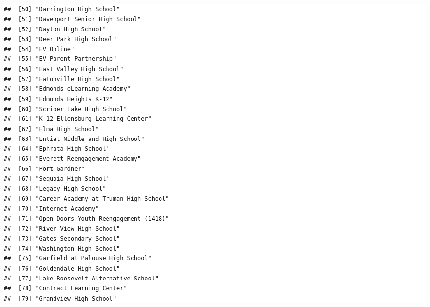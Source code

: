     ##  [50] "Darrington High School"                                           
    ##  [51] "Davenport Senior High School"                                     
    ##  [52] "Dayton High School"                                               
    ##  [53] "Deer Park High School"                                            
    ##  [54] "EV Online"                                                        
    ##  [55] "EV Parent Partnership"                                            
    ##  [56] "East Valley High School"                                          
    ##  [57] "Eatonville High School"                                           
    ##  [58] "Edmonds eLearning Academy"                                        
    ##  [59] "Edmonds Heights K-12"                                             
    ##  [60] "Scriber Lake High School"                                         
    ##  [61] "K-12 Ellensburg Learning Center"                                  
    ##  [62] "Elma High School"                                                 
    ##  [63] "Entiat Middle and High School"                                    
    ##  [64] "Ephrata High School"                                              
    ##  [65] "Everett Reengagement Academy"                                     
    ##  [66] "Port Gardner"                                                     
    ##  [67] "Sequoia High School"                                              
    ##  [68] "Legacy High School"                                               
    ##  [69] "Career Academy at Truman High School"                             
    ##  [70] "Internet Academy"                                                 
    ##  [71] "Open Doors Youth Reengagement (1418)"                             
    ##  [72] "River View High School"                                           
    ##  [73] "Gates Secondary School"                                           
    ##  [74] "Washington High School"                                           
    ##  [75] "Garfield at Palouse High School"                                  
    ##  [76] "Goldendale High School"                                           
    ##  [77] "Lake Roosevelt Alternative School"                                
    ##  [78] "Contract Learning Center"                                         
    ##  [79] "Grandview High School"                                            